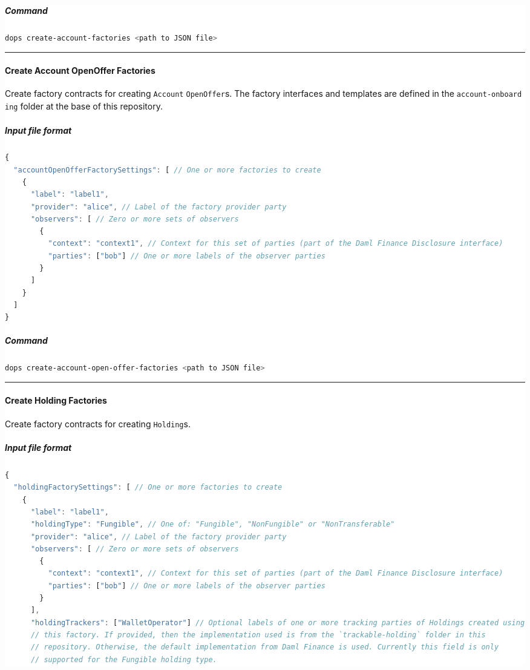 ##### Command

```bash
dops create-account-factories <path to JSON file>
```

---
#### Create Account OpenOffer Factories

Create factory contracts for creating `Account` `OpenOffer`s. The factory interfaces and templates are defined in the
`account-onboarding` folder at the base of this repository.

##### Input file format

```js
{
  "accountOpenOfferFactorySettings": [ // One or more factories to create
    {
      "label": "label1",
      "provider": "alice", // Label of the factory provider party
      "observers": [ // Zero or more sets of observers
        {
          "context": "context1", // Context for this set of parties (part of the Daml Finance Disclosure interface)
          "parties": ["bob"] // One or more labels of the observer parties
        }
      ]
    }
  ]
}
```

##### Command

```bash
dops create-account-open-offer-factories <path to JSON file>
```

---
#### Create Holding Factories

Create factory contracts for creating `Holding`s.

##### Input file format

```js
{
  "holdingFactorySettings": [ // One or more factories to create
    {
      "label": "label1",
      "holdingType": "Fungible", // One of: "Fungible", "NonFungible" or "NonTransferable"
      "provider": "alice", // Label of the factory provider party
      "observers": [ // Zero or more sets of observers
        {
          "context": "context1", // Context for this set of parties (part of the Daml Finance Disclosure interface)
          "parties": ["bob"] // One or more labels of the observer parties
        }
      ],
      "holdingTrackers": ["WalletOperator"] // Optional labels of one or more tracking parties of Holdings created using
      // this factory. If provided, then the implementation used is from the `trackable-holding` folder in this
      // repository. Otherwise, the default implementation from Daml Finance is used. Currently this field is only
      // supported for the Fungible holding type.
```